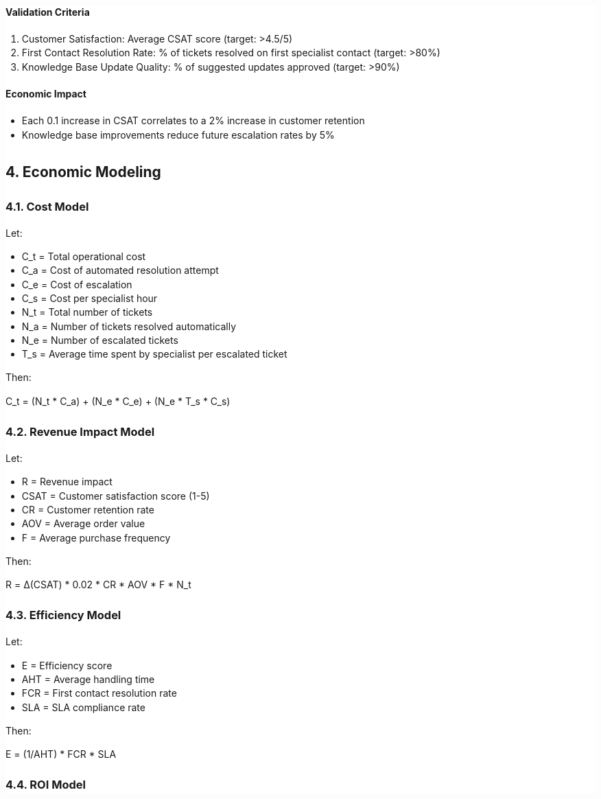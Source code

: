 #### Validation Criteria

1. Customer Satisfaction: Average CSAT score (target: >4.5/5)
2. First Contact Resolution Rate: % of tickets resolved on first specialist contact (target: >80%)
3. Knowledge Base Update Quality: % of suggested updates approved (target: >90%)

#### Economic Impact

- Each 0.1 increase in CSAT correlates to a 2% increase in customer retention
- Knowledge base improvements reduce future escalation rates by 5%

## 4. Economic Modeling

### 4.1. Cost Model

Let:
- C_t = Total operational cost
- C_a = Cost of automated resolution attempt
- C_e = Cost of escalation
- C_s = Cost per specialist hour
- N_t = Total number of tickets
- N_a = Number of tickets resolved automatically
- N_e = Number of escalated tickets
- T_s = Average time spent by specialist per escalated ticket

Then:

C_t = (N_t * C_a) + (N_e * C_e) + (N_e * T_s * C_s)

### 4.2. Revenue Impact Model

Let:
- R = Revenue impact
- CSAT = Customer satisfaction score (1-5)
- CR = Customer retention rate
- AOV = Average order value
- F = Average purchase frequency

Then:

R = Δ(CSAT) * 0.02 * CR * AOV * F * N_t

### 4.3. Efficiency Model

Let:
- E = Efficiency score
- AHT = Average handling time
- FCR = First contact resolution rate
- SLA = SLA compliance rate

Then:

E = (1/AHT) * FCR * SLA

### 4.4. ROI Model
